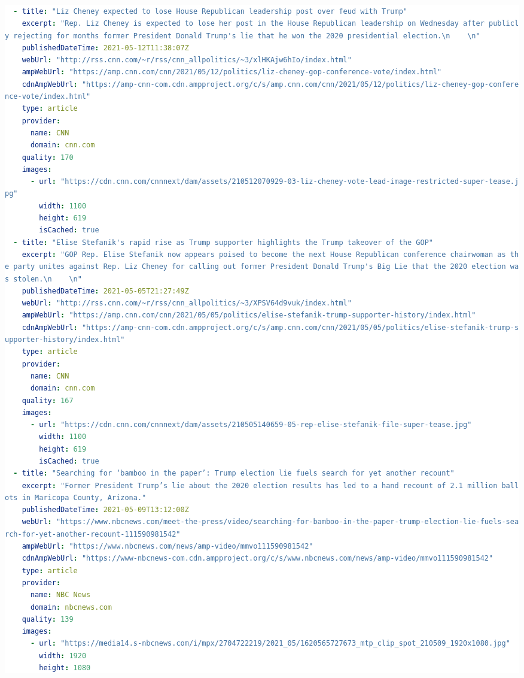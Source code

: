 ```yaml
  - title: "Liz Cheney expected to lose House Republican leadership post over feud with Trump"
    excerpt: "Rep. Liz Cheney is expected to lose her post in the House Republican leadership on Wednesday after publicly rejecting for months former President Donald Trump's lie that he won the 2020 presidential election.\n    \n"
    publishedDateTime: 2021-05-12T11:38:07Z
    webUrl: "http://rss.cnn.com/~r/rss/cnn_allpolitics/~3/xlHKAjw6hIo/index.html"
    ampWebUrl: "https://amp.cnn.com/cnn/2021/05/12/politics/liz-cheney-gop-conference-vote/index.html"
    cdnAmpWebUrl: "https://amp-cnn-com.cdn.ampproject.org/c/s/amp.cnn.com/cnn/2021/05/12/politics/liz-cheney-gop-conference-vote/index.html"
    type: article
    provider:
      name: CNN
      domain: cnn.com
    quality: 170
    images:
      - url: "https://cdn.cnn.com/cnnnext/dam/assets/210512070929-03-liz-cheney-vote-lead-image-restricted-super-tease.jpg"
        width: 1100
        height: 619
        isCached: true
  - title: "Elise Stefanik's rapid rise as Trump supporter highlights the Trump takeover of the GOP"
    excerpt: "GOP Rep. Elise Stefanik now appears poised to become the next House Republican conference chairwoman as the party unites against Rep. Liz Cheney for calling out former President Donald Trump's Big Lie that the 2020 election was stolen.\n    \n"
    publishedDateTime: 2021-05-05T21:27:49Z
    webUrl: "http://rss.cnn.com/~r/rss/cnn_allpolitics/~3/XPSV64d9vuk/index.html"
    ampWebUrl: "https://amp.cnn.com/cnn/2021/05/05/politics/elise-stefanik-trump-supporter-history/index.html"
    cdnAmpWebUrl: "https://amp-cnn-com.cdn.ampproject.org/c/s/amp.cnn.com/cnn/2021/05/05/politics/elise-stefanik-trump-supporter-history/index.html"
    type: article
    provider:
      name: CNN
      domain: cnn.com
    quality: 167
    images:
      - url: "https://cdn.cnn.com/cnnnext/dam/assets/210505140659-05-rep-elise-stefanik-file-super-tease.jpg"
        width: 1100
        height: 619
        isCached: true
  - title: "Searching for ‘bamboo in the paper’: Trump election lie fuels search for yet another recount"
    excerpt: "Former President Trump’s lie about the 2020 election results has led to a hand recount of 2.1 million ballots in Maricopa County, Arizona."
    publishedDateTime: 2021-05-09T13:12:00Z
    webUrl: "https://www.nbcnews.com/meet-the-press/video/searching-for-bamboo-in-the-paper-trump-election-lie-fuels-search-for-yet-another-recount-111590981542"
    ampWebUrl: "https://www.nbcnews.com/news/amp-video/mmvo111590981542"
    cdnAmpWebUrl: "https://www-nbcnews-com.cdn.ampproject.org/c/s/www.nbcnews.com/news/amp-video/mmvo111590981542"
    type: article
    provider:
      name: NBC News
      domain: nbcnews.com
    quality: 139
    images:
      - url: "https://media14.s-nbcnews.com/i/mpx/2704722219/2021_05/1620565727673_mtp_clip_spot_210509_1920x1080.jpg"
        width: 1920
        height: 1080
```